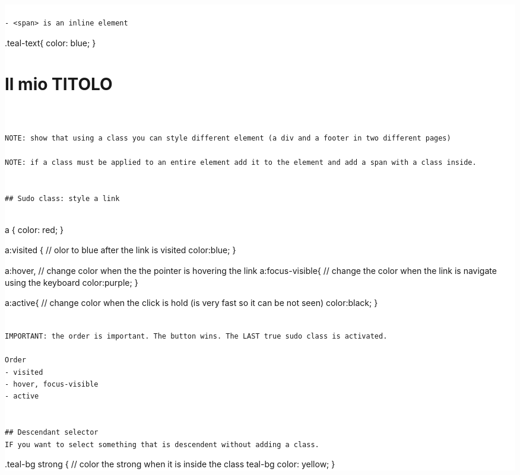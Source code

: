 <div  class="teal-bg">
  <p>
  <p>
</div>

```

- <span> is an inline element

```
.teal-text{
    color: blue;
}

<h1> Il mio <span class="teal-text"> TITOLO <span> </h1>

```


NOTE: show that using a class you can style different element (a div and a footer in two different pages)

NOTE: if a class must be applied to an entire element add it to the element and add a span with a class inside.


## Sudo class: style a link


```
a {
 color: red;
}

a:visited {      // olor to blue after the link is visited
 color:blue;
}

a:hover,           // change color when the the pointer is hovering the link
a:focus-visible{   // change the color when the link is navigate using the keyboard
 color:purple;
}

a:active{         // change color when the click is hold (is very fast so it can be not seen)
    color:black;
}

```

IMPORTANT: the order is important. The button wins. The LAST true sudo class is activated.

Order
- visited
- hover, focus-visible
- active


## Descendant selector
IF you want to select something that is descendent without adding a class.

```
.teal-bg strong { // color the strong when it is inside the class teal-bg
   color: yellow;
}

